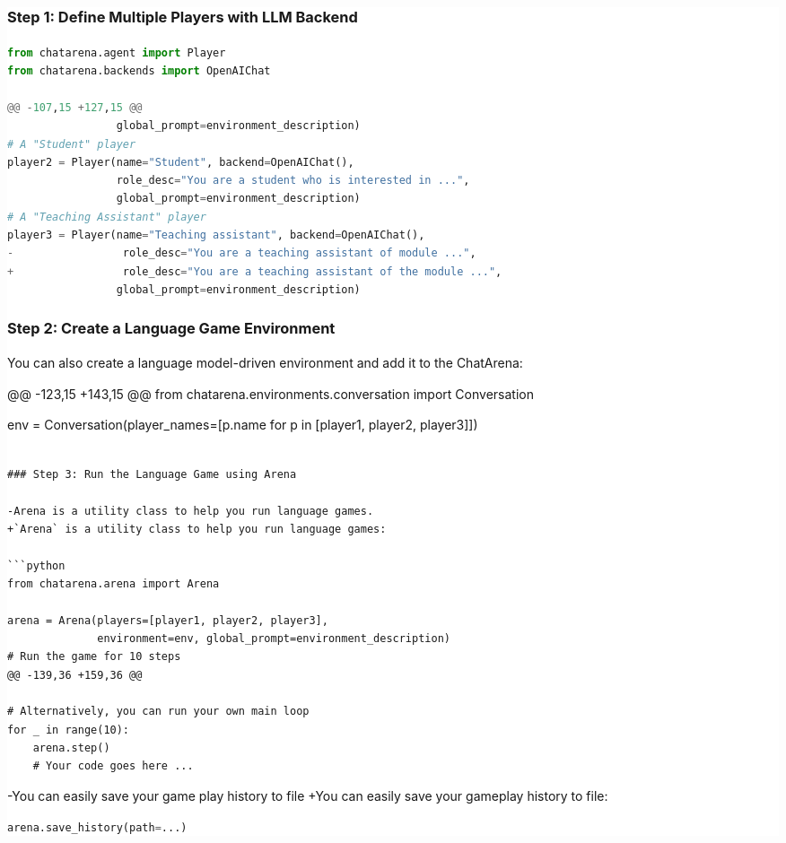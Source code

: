  ### Step 1: Define Multiple Players with LLM Backend
 
 ```python
 from chatarena.agent import Player
 from chatarena.backends import OpenAIChat
 
@@ -107,15 +127,15 @@
                  global_prompt=environment_description)
 # A "Student" player
 player2 = Player(name="Student", backend=OpenAIChat(),
                  role_desc="You are a student who is interested in ...",
                  global_prompt=environment_description)
 # A "Teaching Assistant" player
 player3 = Player(name="Teaching assistant", backend=OpenAIChat(),
-                 role_desc="You are a teaching assistant of module ...",
+                 role_desc="You are a teaching assistant of the module ...",
                  global_prompt=environment_description)
 ```
 
 ### Step 2: Create a Language Game Environment
 
 You can also create a language model-driven environment and add it to the ChatArena:
 
@@ -123,15 +143,15 @@
 from chatarena.environments.conversation import Conversation
 
 env = Conversation(player_names=[p.name for p in [player1, player2, player3]])
 ```
 
 ### Step 3: Run the Language Game using Arena
 
-Arena is a utility class to help you run language games.
+`Arena` is a utility class to help you run language games:
 
 ```python
 from chatarena.arena import Arena
 
 arena = Arena(players=[player1, player2, player3],
               environment=env, global_prompt=environment_description)
 # Run the game for 10 steps
@@ -139,36 +159,36 @@
 
 # Alternatively, you can run your own main loop
 for _ in range(10):
     arena.step()
     # Your code goes here ...
 ```
 
-You can easily save your game play history to file
+You can easily save your gameplay history to file:
 
 ```python
 arena.save_history(path=...)
 ```
 

 [//]: # (The interface looks like this:)
 [//]: # (![webui screenshot]&#40;docs/images/webui.png&#41;)
 [//]: # (The interface looks like this:)
 [//]: # (![webui screenshot]&#40;docs/images/webui.png&#41;)
 [//]: # (The interface looks like this:)
 [//]: # (![webui screenshot]&#40;docs/images/webui.png&#41;)